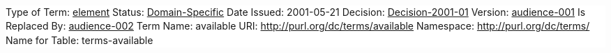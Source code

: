   </tr>
  <tr>
    <td>Type of Term:
    </td>
    <td>
      <a href="http://dublincore.org/usage/documents/principles/#element">element</a>
    </td>
  </tr>
  <tr>
    <td>Status:
    </td>
    <td>
      <a href="Domain-Specific">Domain-Specific</a>
    </td>
  </tr>
  <tr>
    <td>Date Issued:
    </td>
    <td>2001-05-21</td>
  </tr>
  <tr>
    <td>Decision:
    </td>
    <td>
      <a href="http://dublincore.org/usage/decisions/#Decision-2001-01">Decision-2001-01</a>
    </td>
  </tr>
  <tr>
    <td>Version:
    </td>
    <td>
      <a href="http://dublincore.org/usage/terms/history/#audience-001">audience-001</a>
    </td>
  </tr>
  <tr>
    <td>Is Replaced By:
    </td>
    <td>
      <a href="http://dublincore.org/usage/terms/history/#audience-002">audience-002</a>
    </td>
  </tr>
  <tr>
    <th colspan="2">
      <a name="available-003"></a> Term Name: available</th>
  </tr>
  <tr>
    <td>URI:
    </td>
    <td>
      <a href="http://purl.org/dc/terms/available">http://purl.org/dc/terms/available</a>
    </td>
  </tr>
  <tr>
    <td>Namespace:
    </td>
    <td>
      <a href="http://purl.org/dc/terms/">http://purl.org/dc/terms/</a>
    </td>
  </tr>
  <tr>
    <td>Name for Table:
    </td>
    <td>terms-available</td>
  </tr>